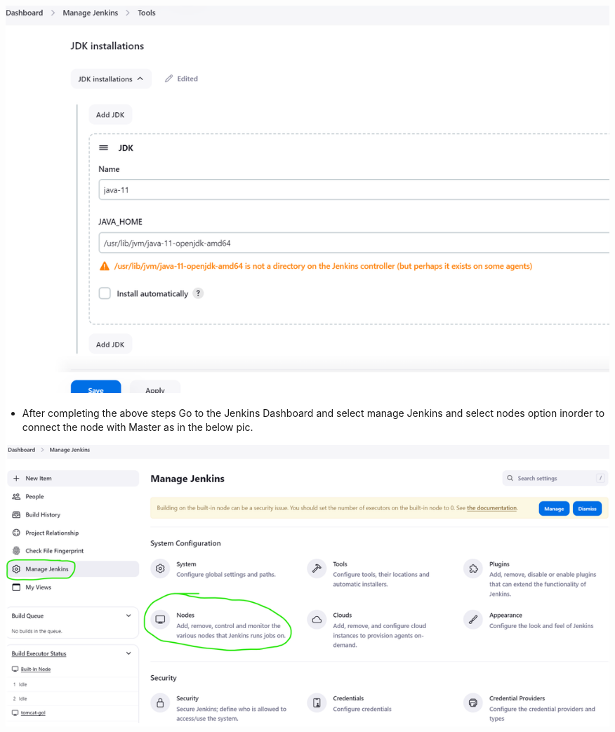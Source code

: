 ![Preview](./Images/tomcat-32.png)

* After completing the above steps Go to the Jenkins Dashboard and select manage Jenkins and select nodes option inorder to connect the node with Master as in the below pic.

![Preview](./Images/tomcat-33.png)
